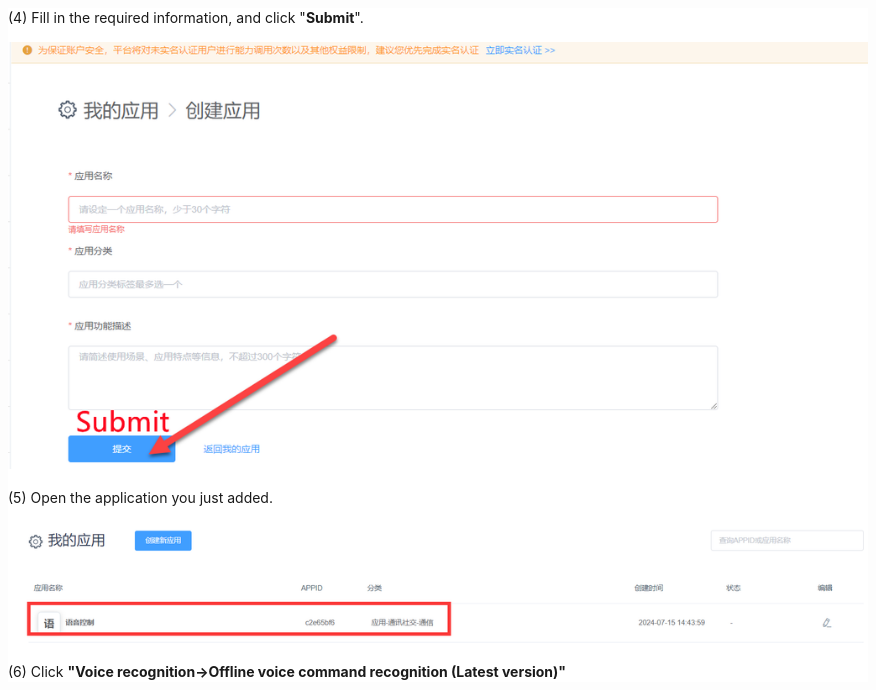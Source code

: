 (4) Fill in the required information, and click "**Submit**".

<img class="common_img" src="../_static/media/chapter_8/section_1/image66.png" />

(5) Open the application you just added.

<img class="common_img" src="../_static/media/chapter_8/section_1/image67.png" />

(6) Click **"Voice recognition-\>Offline voice command recognition (Latest version)"**
